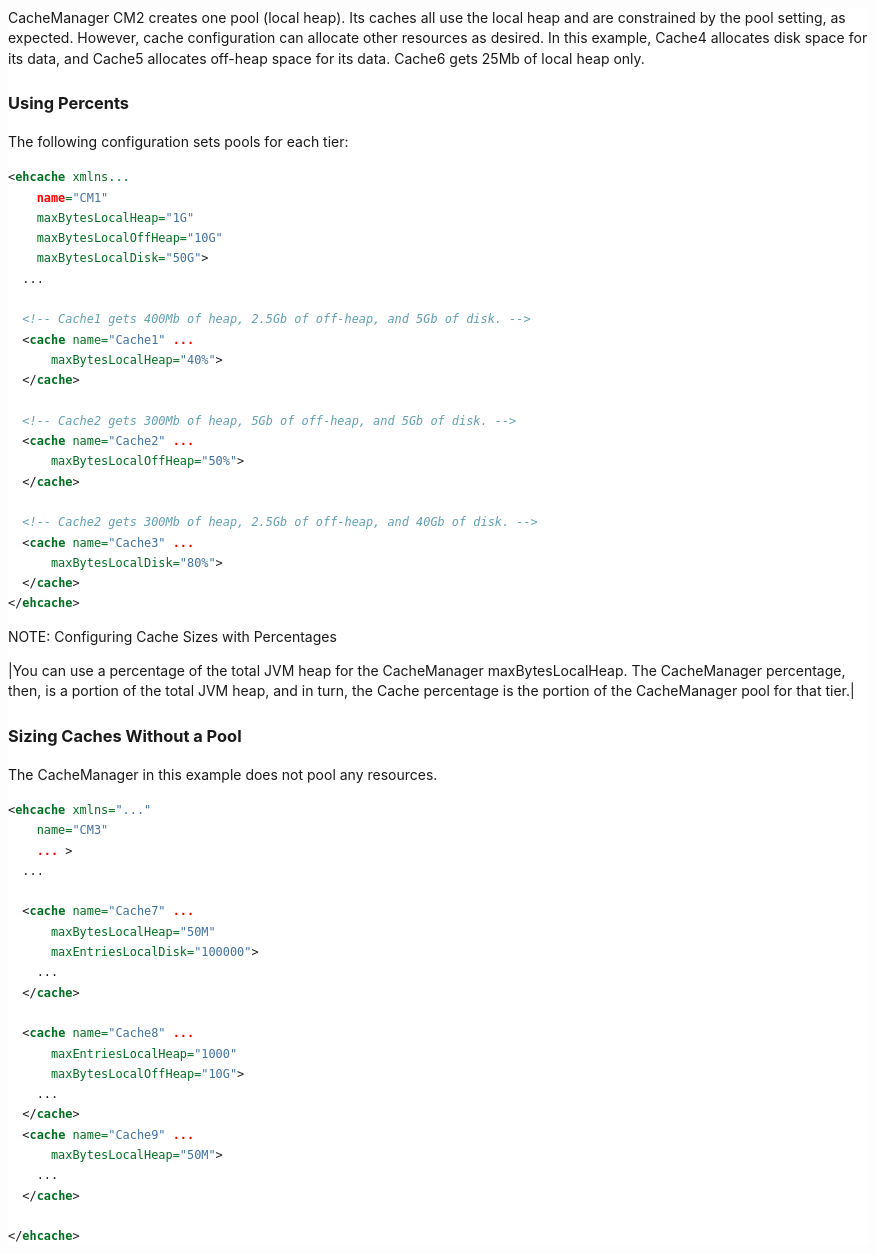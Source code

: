 CacheManager CM2 creates one pool (local heap). Its caches all use the local heap and are constrained by the pool setting, as expected. However, cache configuration can allocate other resources as desired. In this example, Cache4 allocates disk space for its data, and Cache5 allocates off-heap space for its data. Cache6 gets 25Mb of local heap only.

### Using Percents
The following configuration sets pools for each tier:

~~~ xml
<ehcache xmlns...
    name="CM1"
    maxBytesLocalHeap="1G"
    maxBytesLocalOffHeap="10G"
    maxBytesLocalDisk="50G">
  ...

  <!-- Cache1 gets 400Mb of heap, 2.5Gb of off-heap, and 5Gb of disk. -->
  <cache name="Cache1" ...
      maxBytesLocalHeap="40%">
  </cache>

  <!-- Cache2 gets 300Mb of heap, 5Gb of off-heap, and 5Gb of disk. -->
  <cache name="Cache2" ...
      maxBytesLocalOffHeap="50%">
  </cache>

  <!-- Cache2 gets 300Mb of heap, 2.5Gb of off-heap, and 40Gb of disk. -->
  <cache name="Cache3" ...
      maxBytesLocalDisk="80%">
  </cache>
</ehcache>
~~~

<caption>NOTE: Configuring Cache Sizes with Percentages</caption>

|You can use a percentage of the total JVM heap for the CacheManager maxBytesLocalHeap. The CacheManager percentage, then, is a portion of the total JVM heap, and in turn, the Cache percentage is the portion of the CacheManager pool for that tier.|

### Sizing Caches Without a Pool

The CacheManager in this example does not pool any resources.

~~~ xml
<ehcache xmlns="..."
    name="CM3"
    ... >
  ...

  <cache name="Cache7" ...
      maxBytesLocalHeap="50M"
      maxEntriesLocalDisk="100000">
    ...
  </cache>

  <cache name="Cache8" ...
      maxEntriesLocalHeap="1000"
      maxBytesLocalOffHeap="10G">
    ...
  </cache>
  <cache name="Cache9" ...
      maxBytesLocalHeap="50M">
    ...
  </cache>

</ehcache>
~~~
